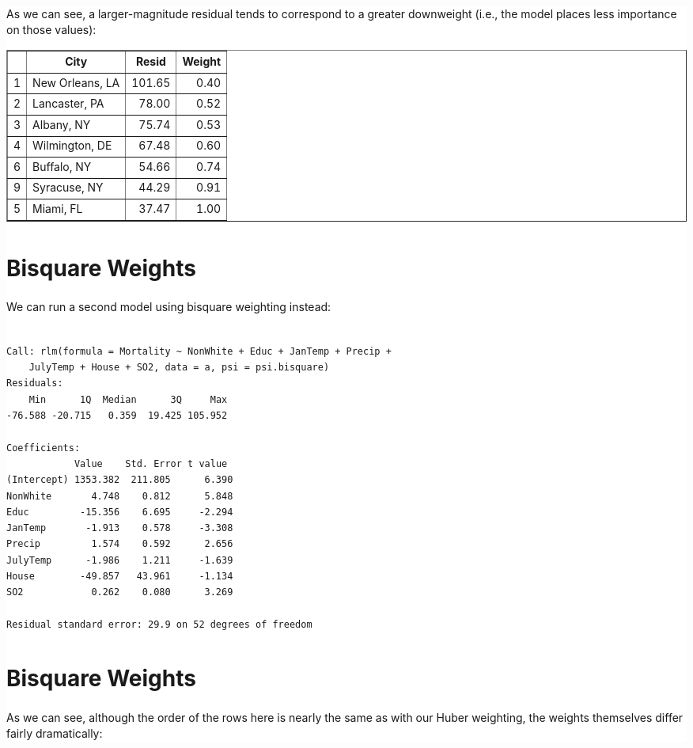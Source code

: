As we can see, a larger-magnitude residual tends to correspond to a greater downweight (i.e., the model places less importance on those values):



<TABLE border=1>
<TR> <TH>  </TH> <TH> City </TH> <TH> Resid </TH> <TH> Weight </TH>  </TR>
  <TR> <TD align="right"> 1 </TD> <TD> New Orleans, LA </TD> <TD align="right"> 101.65 </TD> <TD align="right"> 0.40 </TD> </TR>
  <TR> <TD align="right"> 2 </TD> <TD> Lancaster, PA </TD> <TD align="right"> 78.00 </TD> <TD align="right"> 0.52 </TD> </TR>
  <TR> <TD align="right"> 3 </TD> <TD> Albany, NY </TD> <TD align="right"> 75.74 </TD> <TD align="right"> 0.53 </TD> </TR>
  <TR> <TD align="right"> 4 </TD> <TD> Wilmington, DE </TD> <TD align="right"> 67.48 </TD> <TD align="right"> 0.60 </TD> </TR>
  <TR> <TD align="right"> 6 </TD> <TD> Buffalo, NY </TD> <TD align="right"> 54.66 </TD> <TD align="right"> 0.74 </TD> </TR>
  <TR> <TD align="right"> 9 </TD> <TD> Syracuse, NY </TD> <TD align="right"> 44.29 </TD> <TD align="right"> 0.91 </TD> </TR>
  <TR> <TD align="right"> 5 </TD> <TD> Miami, FL </TD> <TD align="right"> 37.47 </TD> <TD align="right"> 1.00 </TD> </TR>
   </TABLE>

Bisquare Weights
================

We can run a second model using bisquare weighting instead:


```

Call: rlm(formula = Mortality ~ NonWhite + Educ + JanTemp + Precip + 
    JulyTemp + House + SO2, data = a, psi = psi.bisquare)
Residuals:
    Min      1Q  Median      3Q     Max 
-76.588 -20.715   0.359  19.425 105.952 

Coefficients:
            Value    Std. Error t value 
(Intercept) 1353.382  211.805      6.390
NonWhite       4.748    0.812      5.848
Educ         -15.356    6.695     -2.294
JanTemp       -1.913    0.578     -3.308
Precip         1.574    0.592      2.656
JulyTemp      -1.986    1.211     -1.639
House        -49.857   43.961     -1.134
SO2            0.262    0.080      3.269

Residual standard error: 29.9 on 52 degrees of freedom
```

Bisquare Weights
================

As we can see, although the order of the rows here is nearly the same as with our Huber weighting, the weights themselves differ fairly dramatically:
